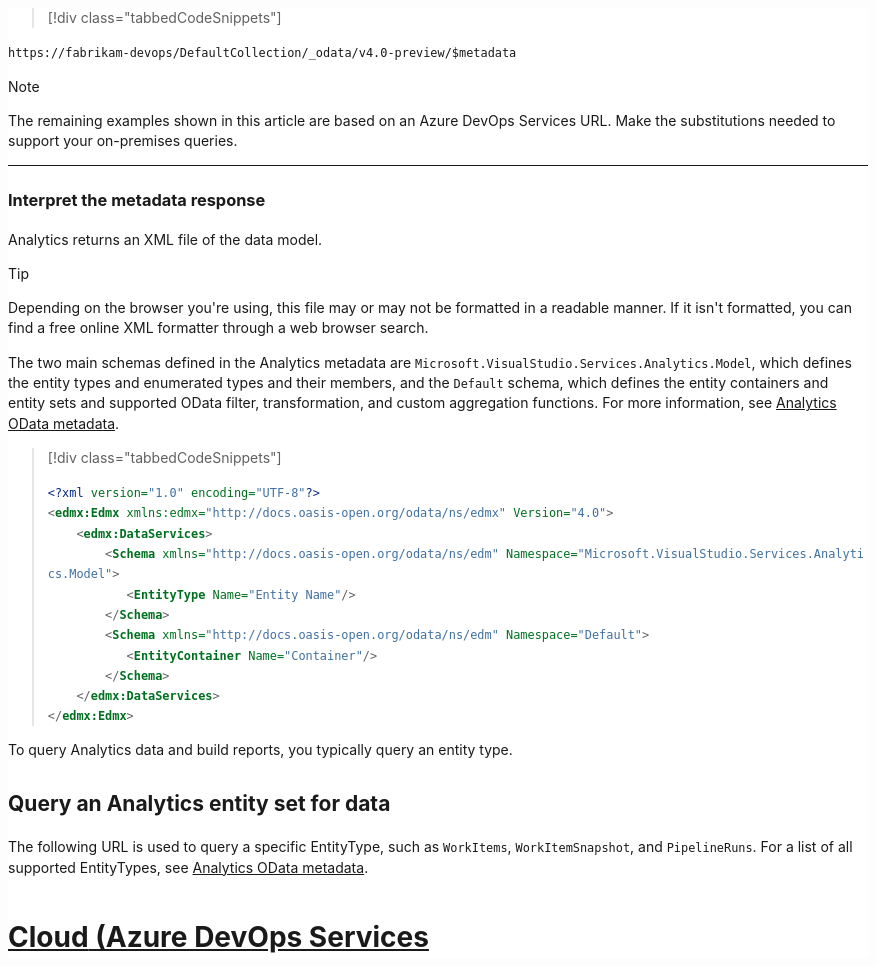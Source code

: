 > [!div class="tabbedCodeSnippets"]
```OData
https://fabrikam-devops/DefaultCollection/_odata/v4.0-preview/$metadata  
```
 
> [!NOTE]
> The remaining examples shown in this article are based on an Azure DevOps Services URL. Make the substitutions needed to support your on-premises queries.  
 

***

<a id="metadata-response" />

### Interpret the metadata response

Analytics returns an XML file of the data model. 


> [!TIP] 
> Depending on the browser you're using, this file may or may not be formatted in a readable manner. If it isn't formatted, you can find a free online XML formatter through a web browser search. 

The two main schemas defined in the Analytics metadata are `Microsoft.VisualStudio.Services.Analytics.Model`, which defines the entity types and enumerated types and their members, and the `Default` schema, which defines the entity containers and entity sets and supported OData filter, transformation, and custom aggregation functions. For more information, see [Analytics OData metadata](../extend-analytics/analytics-metadata.md).   

> [!div class="tabbedCodeSnippets"]
> ```XML
> <?xml version="1.0" encoding="UTF-8"?>
> <edmx:Edmx xmlns:edmx="http://docs.oasis-open.org/odata/ns/edmx" Version="4.0">
>     <edmx:DataServices>
>         <Schema xmlns="http://docs.oasis-open.org/odata/ns/edm" Namespace="Microsoft.VisualStudio.Services.Analytics.Model">
>            <EntityType Name="Entity Name"/>
>         </Schema>
>         <Schema xmlns="http://docs.oasis-open.org/odata/ns/edm" Namespace="Default">
>            <EntityContainer Name="Container"/>
>         </Schema>
>     </edmx:DataServices>
> </edmx:Edmx>
> ```

To query Analytics data and build reports, you typically query an entity type.  

## Query an Analytics entity set for data 

The following URL is used to query a specific EntityType, such as `WorkItems`, `WorkItemSnapshot`, and `PipelineRuns`.  For a list of all supported EntityTypes, see [Analytics OData metadata](../extend-analytics/analytics-metadata.md).
   
# [**Cloud** (Azure DevOps Services](#tab/cloud)
